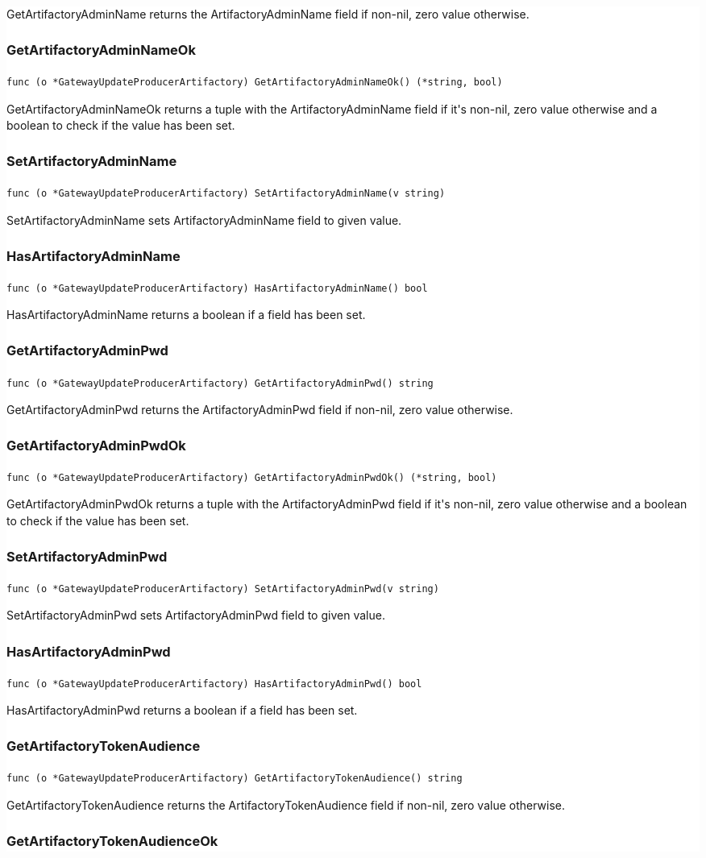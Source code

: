 GetArtifactoryAdminName returns the ArtifactoryAdminName field if non-nil, zero value otherwise.

### GetArtifactoryAdminNameOk

`func (o *GatewayUpdateProducerArtifactory) GetArtifactoryAdminNameOk() (*string, bool)`

GetArtifactoryAdminNameOk returns a tuple with the ArtifactoryAdminName field if it's non-nil, zero value otherwise
and a boolean to check if the value has been set.

### SetArtifactoryAdminName

`func (o *GatewayUpdateProducerArtifactory) SetArtifactoryAdminName(v string)`

SetArtifactoryAdminName sets ArtifactoryAdminName field to given value.

### HasArtifactoryAdminName

`func (o *GatewayUpdateProducerArtifactory) HasArtifactoryAdminName() bool`

HasArtifactoryAdminName returns a boolean if a field has been set.

### GetArtifactoryAdminPwd

`func (o *GatewayUpdateProducerArtifactory) GetArtifactoryAdminPwd() string`

GetArtifactoryAdminPwd returns the ArtifactoryAdminPwd field if non-nil, zero value otherwise.

### GetArtifactoryAdminPwdOk

`func (o *GatewayUpdateProducerArtifactory) GetArtifactoryAdminPwdOk() (*string, bool)`

GetArtifactoryAdminPwdOk returns a tuple with the ArtifactoryAdminPwd field if it's non-nil, zero value otherwise
and a boolean to check if the value has been set.

### SetArtifactoryAdminPwd

`func (o *GatewayUpdateProducerArtifactory) SetArtifactoryAdminPwd(v string)`

SetArtifactoryAdminPwd sets ArtifactoryAdminPwd field to given value.

### HasArtifactoryAdminPwd

`func (o *GatewayUpdateProducerArtifactory) HasArtifactoryAdminPwd() bool`

HasArtifactoryAdminPwd returns a boolean if a field has been set.

### GetArtifactoryTokenAudience

`func (o *GatewayUpdateProducerArtifactory) GetArtifactoryTokenAudience() string`

GetArtifactoryTokenAudience returns the ArtifactoryTokenAudience field if non-nil, zero value otherwise.

### GetArtifactoryTokenAudienceOk

